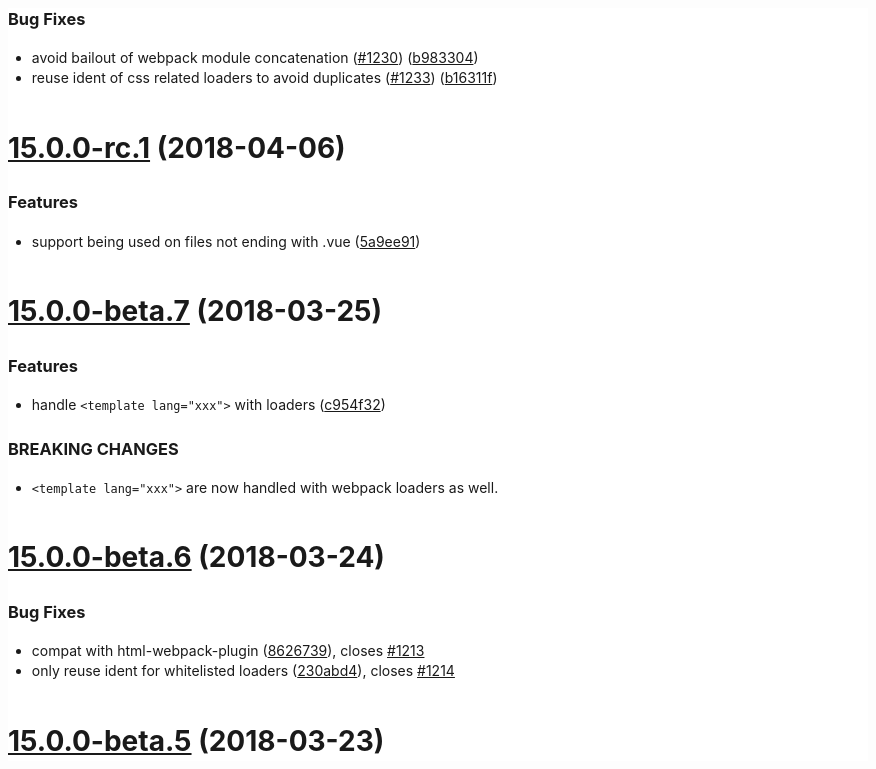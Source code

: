 ### Bug Fixes

* avoid bailout of webpack module
  concatenation ([#1230](https://github.com/vuejs/vue-loader/issues/1230)) ([b983304](https://github.com/vuejs/vue-loader/commit/b983304))
* reuse ident of css related loaders to avoid
  duplicates ([#1233](https://github.com/vuejs/vue-loader/issues/1233)) ([b16311f](https://github.com/vuejs/vue-loader/commit/b16311f))

<a name="15.0.0-rc.1"></a>

# [15.0.0-rc.1](https://github.com/vuejs/vue-loader/compare/v15.0.0-beta.7...v15.0.0-rc.1) (2018-04-06)

### Features

* support being used on files not ending with .vue ([5a9ee91](https://github.com/vuejs/vue-loader/commit/5a9ee91))

<a name="15.0.0-beta.7"></a>

# [15.0.0-beta.7](https://github.com/vuejs/vue-loader/compare/v15.0.0-beta.6...v15.0.0-beta.7) (2018-03-25)

### Features

* handle `<template lang="xxx">` with loaders ([c954f32](https://github.com/vuejs/vue-loader/commit/c954f32))

### BREAKING CHANGES

* `<template lang="xxx">` are now handled
  with webpack loaders as well.

<a name="15.0.0-beta.6"></a>

# [15.0.0-beta.6](https://github.com/vuejs/vue-loader/compare/v15.0.0-beta.5...v15.0.0-beta.6) (2018-03-24)

### Bug Fixes

* compat with html-webpack-plugin ([8626739](https://github.com/vuejs/vue-loader/commit/8626739)),
  closes [#1213](https://github.com/vuejs/vue-loader/issues/1213)
* only reuse ident for whitelisted loaders ([230abd4](https://github.com/vuejs/vue-loader/commit/230abd4)),
  closes [#1214](https://github.com/vuejs/vue-loader/issues/1214)

<a name="15.0.0-beta.5"></a>

# [15.0.0-beta.5](https://github.com/vuejs/vue-loader/compare/v15.0.0-beta.4...v15.0.0-beta.5) (2018-03-23)
